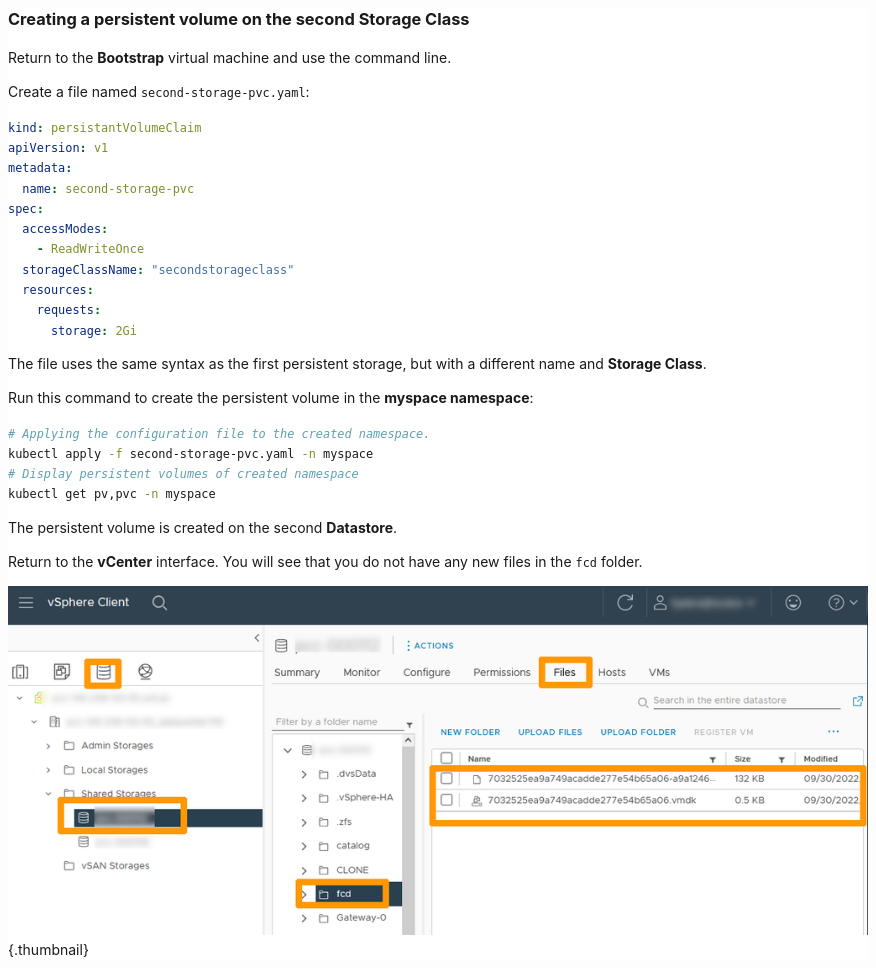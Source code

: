 ### Creating a persistent volume on the second Storage Class

Return to the **Bootstrap** virtual machine and use the command line.

Create a file named `second-storage-pvc.yaml`:

```yaml
kind: persistantVolumeClaim
apiVersion: v1
metadata:
  name: second-storage-pvc
spec:
  accessModes:
    - ReadWriteOnce
  storageClassName: "secondstorageclass"
  resources:
    requests:
      storage: 2Gi
```

The file uses the same syntax as the first persistent storage, but with a different name and **Storage Class**.

Run this command to create the persistent volume in the **myspace namespace**:

```bash
# Applying the configuration file to the created namespace.
kubectl apply -f second-storage-pvc.yaml -n myspace
# Display persistent volumes of created namespace
kubectl get pv,pvc -n myspace
```

The persistent volume is created on the second **Datastore**.

Return to the **vCenter** interface. You will see that you do not have any new files in the `fcd` folder.

![04 Display PV2 in vCenter 01](images/04-display-pv2-vmware01.png){.thumbnail}
